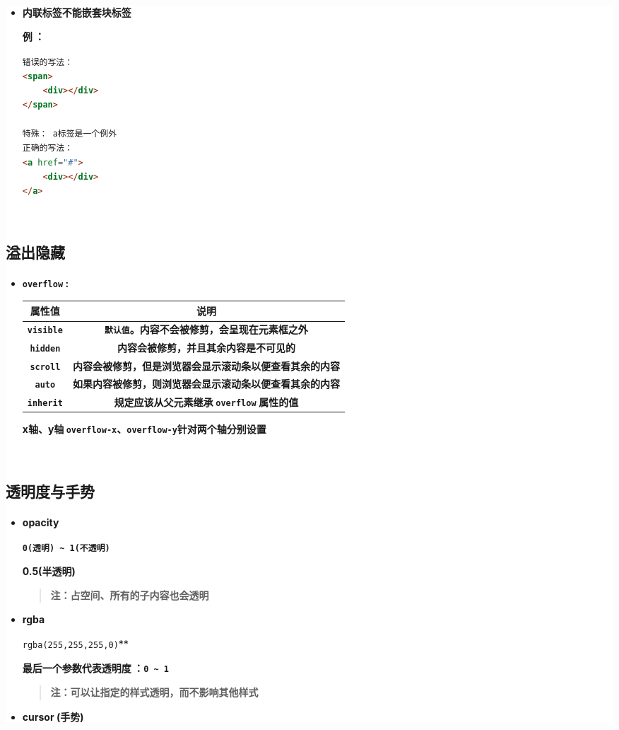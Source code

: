 - **内联标签不能嵌套块标签**

  **例 ：**

  ```html
  错误的写法：
  <span>
      <div></div>
  </span>
  
  特殊： a标签是一个例外
  正确的写法：
  <a href="#">
      <div></div>
  </a>
  ```

<br>

## **溢出隐藏**

- **`overflow` :**

  |  **属性值**   |                          **说明**                          |
  | :-----------: | :--------------------------------------------------------: |
  | **`visible`** |      **`默认值`。内容不会被修剪，会呈现在元素框之外**      |
  | **`hidden`**  |          **内容会被修剪，并且其余内容是不可见的**          |
  | **`scroll`**  | **内容会被修剪，但是浏览器会显示滚动条以便查看其余的内容** |
  |  **`auto`**   | **如果内容被修剪，则浏览器会显示滚动条以便查看其余的内容** |
  | **`inherit`** |        **规定应该从父元素继承 `overflow` 属性的值**        |

  **x轴、y轴   `overflow-x`、`overflow-y`针对两个轴分别设置**

<br>

## **透明度与手势**

- **opacity**

  **`0(透明) ~ 1(不透明)`**<br>

  **0.5(半透明)**

  >**注：占空间、所有的子内容也会透明**

- **rgba**

  `rgba(255,255,255,0)`**

  **最后一个参数代表透明度 ：`0 ~ 1`**

  > **注：可以让指定的样式透明，而不影响其他样式**

- **cursor  (手势)** 
